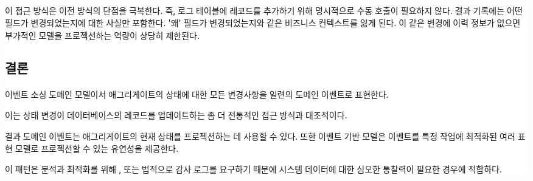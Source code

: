 이 접근 방식은 이전 방식의 단점을 극복한다. 즉, 로그 테이블에 레코드를 추가하기 위해 명시적으로 수동 호출이 필요하지 않다. 결과 기록에는 어떤 필드가 변경되었는지에 대한 사실만 포함한다. '왜' 필드가 변경되었는지와 같은 비즈니스 컨텍스트를 잃게 된다. 이 같은 변경에 이력 정보가 없으면 부가적인 모델을 프로젝션하는 역량이 상당히 제한된다.

## 결론

이벤트 소싱 도메인 모델이서 애그리게이트의 상태에 대한 모든 변경사항을 일련의 도메인 이벤트로 표현한다.

이는 상태 변경이 데이터베이스의 레코드를 업데이트하는 좀 더 전통적인 접근 방식과 대조적이다.

결과 도메인 이벤트는 애그리게이트의 현재 상태를 프로젝션하는 데 사용할 수 있다. 또한 이벤트 기반 모델은 이벤트를 특정 작업에 최적화된 여러 표현 모델로 프로젝션할 수 있는 유연성을 제공한다.

이 패턴은 분석과 최적화를 위해 , 또는 법적으로 감사 로그를 요구하기 때문에 시스템 데이터에 대한 심오한 통찰력이 필요한 경우에 적합하다.
